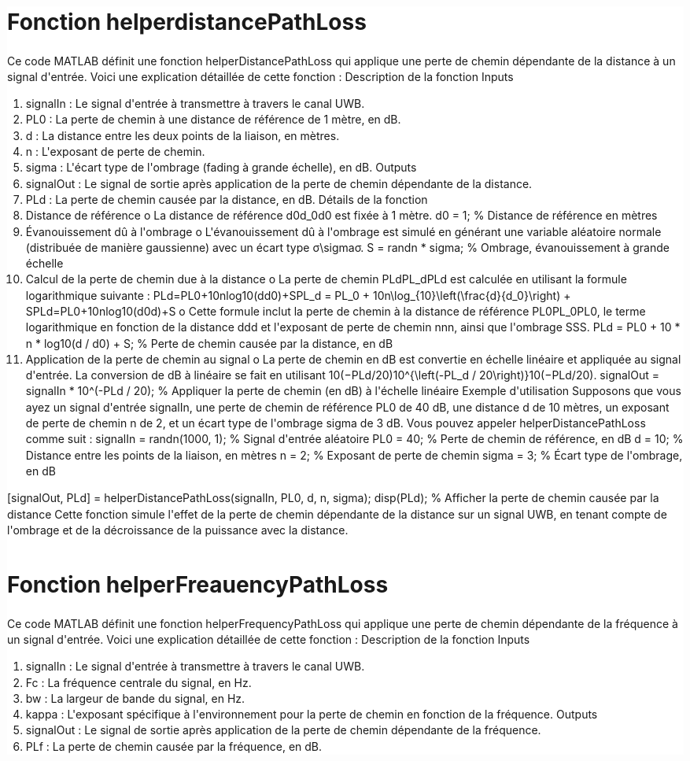 # Fonction helperdistancePathLoss
Ce code MATLAB définit une fonction helperDistancePathLoss qui applique une perte de chemin dépendante de la distance à un signal d'entrée. Voici une explication détaillée de cette fonction :
Description de la fonction
Inputs
1.	signalIn : Le signal d'entrée à transmettre à travers le canal UWB.
2.	PL0 : La perte de chemin à une distance de référence de 1 mètre, en dB.
3.	d : La distance entre les deux points de la liaison, en mètres.
4.	n : L'exposant de perte de chemin.
5.	sigma : L'écart type de l'ombrage (fading à grande échelle), en dB.
Outputs
1.	signalOut : Le signal de sortie après application de la perte de chemin dépendante de la distance.
2.	PLd : La perte de chemin causée par la distance, en dB.
Détails de la fonction
1.	Distance de référence
o	La distance de référence d0d_0d0 est fixée à 1 mètre.
d0 = 1;  % Distance de référence en mètres
2.	Évanouissement dû à l'ombrage
o	L'évanouissement dû à l'ombrage est simulé en générant une variable aléatoire normale (distribuée de manière gaussienne) avec un écart type σ\sigmaσ.
S = randn * sigma;  % Ombrage, évanouissement à grande échelle
3.	Calcul de la perte de chemin due à la distance
o	La perte de chemin PLdPL_dPLd est calculée en utilisant la formule logarithmique suivante : PLd=PL0+10nlog⁡10(dd0)+SPL_d = PL_0 + 10n\log_{10}\left(\frac{d}{d_0}\right) + SPLd=PL0+10nlog10(d0d)+S
o	Cette formule inclut la perte de chemin à la distance de référence PL0PL_0PL0, le terme logarithmique en fonction de la distance ddd et l'exposant de perte de chemin nnn, ainsi que l'ombrage SSS.
PLd = PL0 + 10 * n * log10(d / d0) + S;  % Perte de chemin causée par la distance, en dB
4.	Application de la perte de chemin au signal
o	La perte de chemin en dB est convertie en échelle linéaire et appliquée au signal d'entrée. La conversion de dB à linéaire se fait en utilisant 10(−PLd/20)10^{\left(-PL_d / 20\right)}10(−PLd/20).
signalOut = signalIn * 10^(-PLd / 20);  % Appliquer la perte de chemin (en dB) à l'échelle linéaire
Exemple d'utilisation
Supposons que vous ayez un signal d'entrée signalIn, une perte de chemin de référence PL0 de 40 dB, une distance d de 10 mètres, un exposant de perte de chemin n de 2, et un écart type de l'ombrage sigma de 3 dB. Vous pouvez appeler helperDistancePathLoss comme suit :
signalIn = randn(1000, 1);  % Signal d'entrée aléatoire
PL0 = 40;  % Perte de chemin de référence, en dB
d = 10;  % Distance entre les points de la liaison, en mètres
n = 2;  % Exposant de perte de chemin
sigma = 3;  % Écart type de l'ombrage, en dB

[signalOut, PLd] = helperDistancePathLoss(signalIn, PL0, d, n, sigma);
disp(PLd);  % Afficher la perte de chemin causée par la distance
Cette fonction simule l'effet de la perte de chemin dépendante de la distance sur un signal UWB, en tenant compte de l'ombrage et de la décroissance de la puissance avec la distance.
 
# Fonction helperFreauencyPathLoss
Ce code MATLAB définit une fonction helperFrequencyPathLoss qui applique une perte de chemin dépendante de la fréquence à un signal d'entrée. Voici une explication détaillée de cette fonction :
Description de la fonction
Inputs
1.	signalIn : Le signal d'entrée à transmettre à travers le canal UWB.
2.	Fc : La fréquence centrale du signal, en Hz.
3.	bw : La largeur de bande du signal, en Hz.
4.	kappa : L'exposant spécifique à l'environnement pour la perte de chemin en fonction de la fréquence.
Outputs
1.	signalOut : Le signal de sortie après application de la perte de chemin dépendante de la fréquence.
2.	PLf : La perte de chemin causée par la fréquence, en dB.